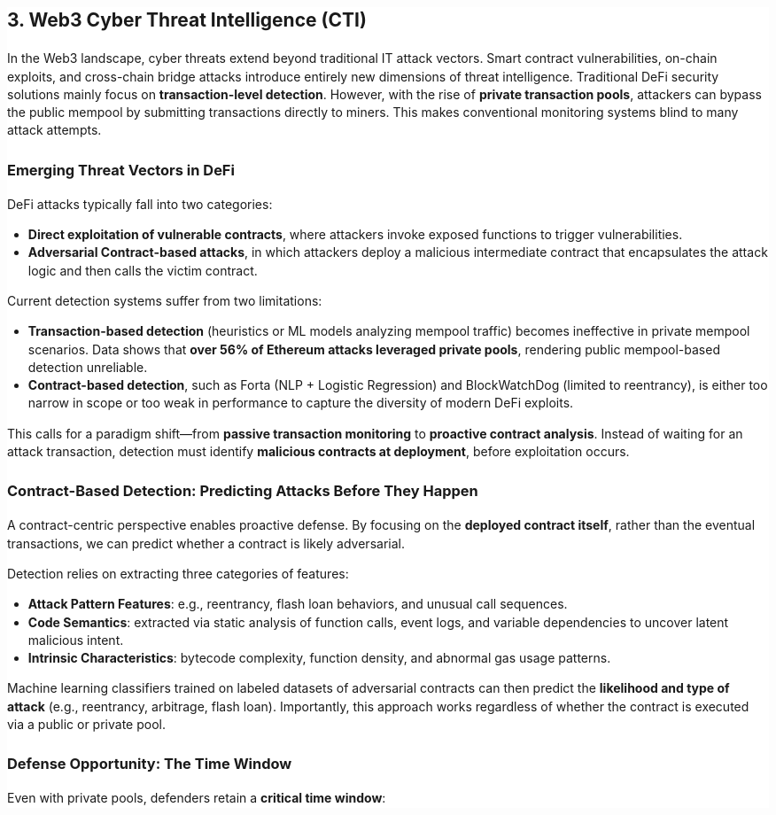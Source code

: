 
## 3. Web3 Cyber Threat Intelligence (CTI)

In the Web3 landscape, cyber threats extend beyond traditional IT attack vectors. Smart contract vulnerabilities, on-chain exploits, and cross-chain bridge attacks introduce entirely new dimensions of threat intelligence. Traditional DeFi security solutions mainly focus on **transaction-level detection**. However, with the rise of **private transaction pools**, attackers can bypass the public mempool by submitting transactions directly to miners. This makes conventional monitoring systems blind to many attack attempts.

### Emerging Threat Vectors in DeFi

DeFi attacks typically fall into two categories:

- **Direct exploitation of vulnerable contracts**, where attackers invoke exposed functions to trigger vulnerabilities.
- **Adversarial Contract-based attacks**, in which attackers deploy a malicious intermediate contract that encapsulates the attack logic and then calls the victim contract.

Current detection systems suffer from two limitations:

- **Transaction-based detection** (heuristics or ML models analyzing mempool traffic) becomes ineffective in private mempool scenarios. Data shows that **over 56% of Ethereum attacks leveraged private pools**, rendering public mempool-based detection unreliable.
- **Contract-based detection**, such as Forta (NLP + Logistic Regression) and BlockWatchDog (limited to reentrancy), is either too narrow in scope or too weak in performance to capture the diversity of modern DeFi exploits.

This calls for a paradigm shift—from **passive transaction monitoring** to **proactive contract analysis**. Instead of waiting for an attack transaction, detection must identify **malicious contracts at deployment**, before exploitation occurs.

### Contract-Based Detection: Predicting Attacks Before They Happen

A contract-centric perspective enables proactive defense. By focusing on the **deployed contract itself**, rather than the eventual transactions, we can predict whether a contract is likely adversarial.

Detection relies on extracting three categories of features:

- **Attack Pattern Features**: e.g., reentrancy, flash loan behaviors, and unusual call sequences.
- **Code Semantics**: extracted via static analysis of function calls, event logs, and variable dependencies to uncover latent malicious intent.
- **Intrinsic Characteristics**: bytecode complexity, function density, and abnormal gas usage patterns.

Machine learning classifiers trained on labeled datasets of adversarial contracts can then predict the **likelihood and type of attack** (e.g., reentrancy, arbitrage, flash loan). Importantly, this approach works regardless of whether the contract is executed via a public or private pool.

### Defense Opportunity: The Time Window

Even with private pools, defenders retain a **critical time window**:
